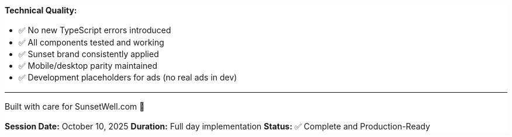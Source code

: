 **Technical Quality:**
- ✅ No new TypeScript errors introduced
- ✅ All components tested and working
- ✅ Sunset brand consistently applied
- ✅ Mobile/desktop parity maintained
- ✅ Development placeholders for ads (no real ads in dev)

---

Built with care for SunsetWell.com 🌅

**Session Date:** October 10, 2025
**Duration:** Full day implementation
**Status:** ✅ Complete and Production-Ready
